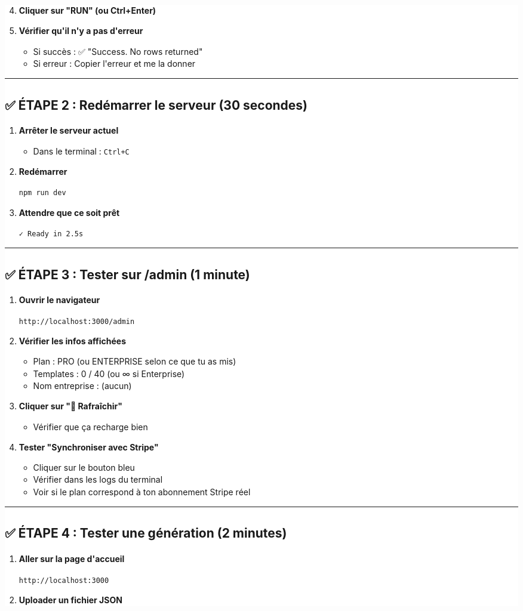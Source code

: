 4. **Cliquer sur "RUN" (ou Ctrl+Enter)**

5. **Vérifier qu'il n'y a pas d'erreur**
   - Si succès : ✅ "Success. No rows returned"
   - Si erreur : Copier l'erreur et me la donner

---

## ✅ ÉTAPE 2 : Redémarrer le serveur (30 secondes)

1. **Arrêter le serveur actuel**
   - Dans le terminal : `Ctrl+C`

2. **Redémarrer**
   ```bash
   npm run dev
   ```

3. **Attendre que ce soit prêt**
   ```
   ✓ Ready in 2.5s
   ```

---

## ✅ ÉTAPE 3 : Tester sur /admin (1 minute)

1. **Ouvrir le navigateur**
   ```
   http://localhost:3000/admin
   ```

2. **Vérifier les infos affichées**
   - Plan : PRO (ou ENTERPRISE selon ce que tu as mis)
   - Templates : 0 / 40 (ou ∞ si Enterprise)
   - Nom entreprise : (aucun)

3. **Cliquer sur "🔄 Rafraîchir"**
   - Vérifier que ça recharge bien

4. **Tester "Synchroniser avec Stripe"**
   - Cliquer sur le bouton bleu
   - Vérifier dans les logs du terminal
   - Voir si le plan correspond à ton abonnement Stripe réel

---

## ✅ ÉTAPE 4 : Tester une génération (2 minutes)

1. **Aller sur la page d'accueil**
   ```
   http://localhost:3000
   ```

2. **Uploader un fichier JSON**
